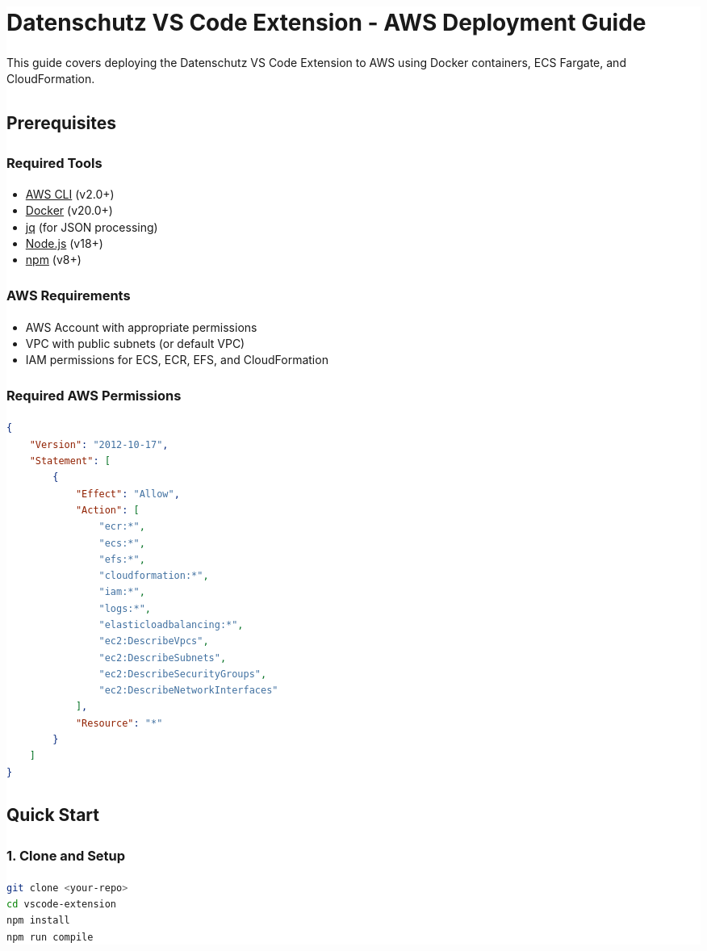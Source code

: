 # Datenschutz VS Code Extension - AWS Deployment Guide

This guide covers deploying the Datenschutz VS Code Extension to AWS using Docker containers, ECS Fargate, and CloudFormation.

## Prerequisites

### Required Tools
- [AWS CLI](https://aws.amazon.com/cli/) (v2.0+)
- [Docker](https://www.docker.com/) (v20.0+)
- [jq](https://stedolan.github.io/jq/) (for JSON processing)
- [Node.js](https://nodejs.org/) (v18+)
- [npm](https://www.npmjs.com/) (v8+)

### AWS Requirements
- AWS Account with appropriate permissions
- VPC with public subnets (or default VPC)
- IAM permissions for ECS, ECR, EFS, and CloudFormation

### Required AWS Permissions
```json
{
    "Version": "2012-10-17",
    "Statement": [
        {
            "Effect": "Allow",
            "Action": [
                "ecr:*",
                "ecs:*",
                "efs:*",
                "cloudformation:*",
                "iam:*",
                "logs:*",
                "elasticloadbalancing:*",
                "ec2:DescribeVpcs",
                "ec2:DescribeSubnets",
                "ec2:DescribeSecurityGroups",
                "ec2:DescribeNetworkInterfaces"
            ],
            "Resource": "*"
        }
    ]
}
```

## Quick Start

### 1. Clone and Setup
```bash
git clone <your-repo>
cd vscode-extension
npm install
npm run compile
```
